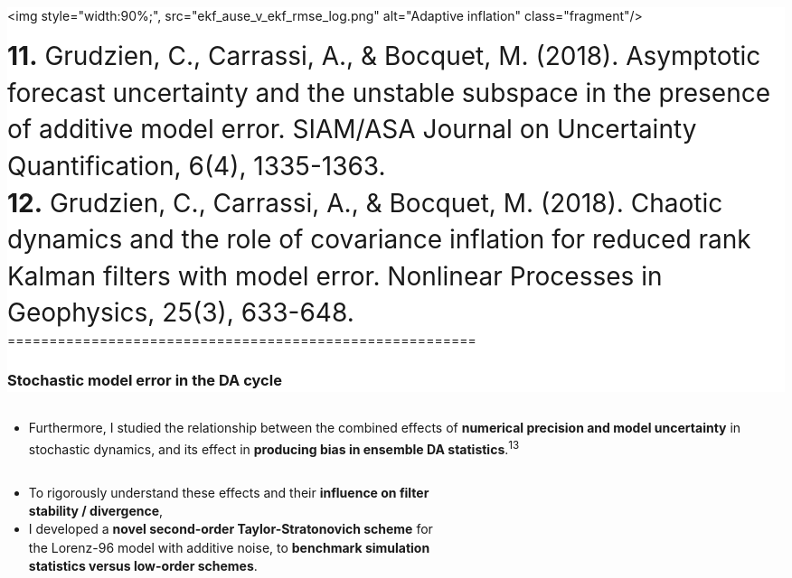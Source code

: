 <img style="width:90%;", src="ekf_ause_v_ekf_rmse_log.png" alt="Adaptive inflation" class="fragment"/>
</div>

<div style="width:100%;float:left;font-size:28px">
<b>11.</b> Grudzien, C., Carrassi, A., & Bocquet, M. (2018). Asymptotic forecast uncertainty and the unstable subspace in the presence of additive model error. SIAM/ASA Journal on Uncertainty Quantification, 6(4), 1335-1363.<br>
<b>12.</b> Grudzien, C., Carrassi, A., & Bocquet, M. (2018). Chaotic dynamics and the role of covariance inflation for reduced rank Kalman filters with model error. Nonlinear Processes in Geophysics, 25(3), 633-648.
</div>


========================================================
### Stochastic model error in the DA cycle



<div style="float:left; width:100%">
<ul>
  <li>Furthermore, I studied the relationship between the combined effects of <b>numerical precision and model uncertainty</b> in stochastic dynamics, and its effect in <strong>producing bias in ensemble DA statistics</strong>.<sup>13</sup></li>
</div>
<div style="float:left; width:55%">
<ul>
  <li>To rigorously understand these effects and their <b>influence on filter stability / divergence</b>,</li>
  <li> I developed a <strong>novel second-order Taylor-Stratonovich scheme</strong> for the Lorenz-96 model with additive noise, to <b>benchmark simulation statistics versus low-order schemes</b>.</li>
</ul>
</div>
<div style="float:right; text-align:center; width:45%;">